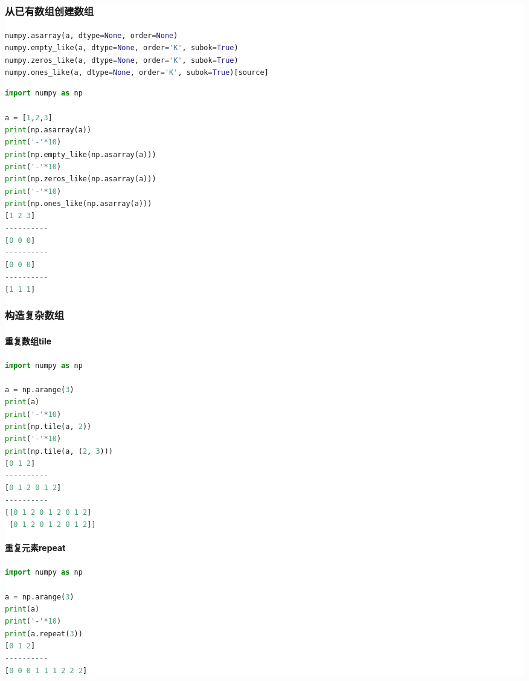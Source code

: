 ### 从已有数组创建数组

```python
numpy.asarray(a, dtype=None, order=None)
numpy.empty_like(a, dtype=None, order='K', subok=True)
numpy.zeros_like(a, dtype=None, order='K', subok=True)
numpy.ones_like(a, dtype=None, order='K', subok=True)[source]
```

```python
import numpy as np 

a = [1,2,3]
print(np.asarray(a))
print('-'*10)
print(np.empty_like(np.asarray(a)))
print('-'*10)
print(np.zeros_like(np.asarray(a)))
print('-'*10)
print(np.ones_like(np.asarray(a)))
[1 2 3]
----------
[0 0 0]
----------
[0 0 0]
----------
[1 1 1]
```

### 构造复杂数组

#### 重复数组tile

```python
import numpy as np 

a = np.arange(3)
print(a)
print('-'*10)
print(np.tile(a, 2))
print('-'*10)
print(np.tile(a, (2, 3)))
[0 1 2]
----------
[0 1 2 0 1 2]
----------
[[0 1 2 0 1 2 0 1 2]
 [0 1 2 0 1 2 0 1 2]]
```

#### 重复元素repeat

```python
import numpy as np 

a = np.arange(3)
print(a)
print('-'*10)
print(a.repeat(3))
[0 1 2]
----------
[0 0 0 1 1 1 2 2 2]
```
